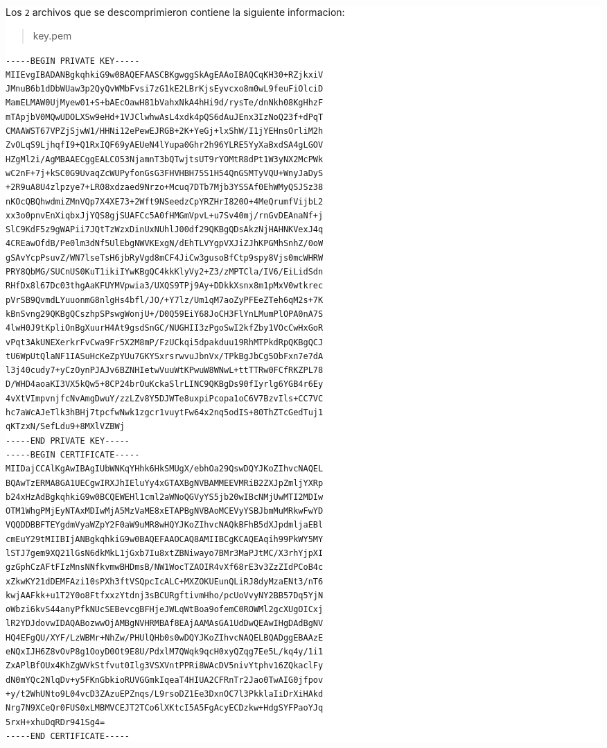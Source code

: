 Los `2` archivos que se descomprimieron contiene la siguiente informacion:

> key.pem

```
-----BEGIN PRIVATE KEY-----
MIIEvgIBADANBgkqhkiG9w0BAQEFAASCBKgwggSkAgEAAoIBAQCqKH30+RZjkxiV
JMnuB6b1dDbWUaw3p2QyQvWMbFvsi7zG1kE2LBrKjsEyvcxo8m0wL9feuFiOlciD
MamELMAW0UjMyew01+S+bAEcOawH81bVahxNkA4hHi9d/rysTe/dnNkh08KgHhzF
mTApjbV0MQwUDOLXSw9eHd+1VJClwhwAsL4xdk4pQS6dAuJEnx3IzNoQ23f+dPqT
CMAAWST67VPZjSjwW1/HHNi12ePewEJRGB+2K+YeGj+lxShW/I1jYEHnsOrliM2h
ZvOLqS9LjhqfI9+Q1RxIQF69yAEUeN4lYupa0Ghr2h96YLRE5YyXaBxdSA4gLGOV
HZgMl2i/AgMBAAECggEALCO53NjamnT3bQTwjtsUT9rYOMtR8dPt1W3yNX2McPWk
wC2nF+7j+kSC0G9UvaqZcWUPyfonGsG3FHVHBH75S1H54QnGSMTyVQU+WnyJaDyS
+2R9uA8U4zlpzye7+LR08xdzaed9Nrzo+Mcuq7DTb7Mjb3YSSAf0EhWMyQSJSz38
nKOcQBQhwdmiZMnVQp7X4XE73+2Wft9NSeedzCpYRZHrI820O+4MeQrumfVijbL2
xx3o0pnvEnXiqbxJjYQS8gjSUAFCc5A0fHMGmVpvL+u7Sv40mj/rnGvDEAnaNf+j
SlC9KdF5z9gWAPii7JQtTzWzxDinUxNUhlJ00df29QKBgQDsAkzNjHAHNKVexJ4q
4CREawOfdB/Pe0lm3dNf5UlEbgNWVKExgN/dEhTLVYgpVXJiZJhKPGMhSnhZ/0oW
gSAvYcpPsuvZ/WN7lseTsH6jbRyVgd8mCF4JiCw3gusoBfCtp9spy8Vjs0mcWHRW
PRY8QbMG/SUCnUS0KuT1ikiIYwKBgQC4kkKlyVy2+Z3/zMPTCla/IV6/EiLidSdn
RHfDx8l67Dc03thgAaKFUYMVpwia3/UXQS9TPj9Ay+DDkkXsnx8m1pMxV0wtkrec
pVrSB9QvmdLYuuonmG8nlgHs4bfl/JO/+Y7lz/Um1qM7aoZyPFEeZTeh6qM2s+7K
kBnSvng29QKBgQCszhpSPswgWonjU+/D0Q59EiY68JoCH3FlYnLMumPlOPA0nA7S
4lwH0J9tKpliOnBgXuurH4At9gsdSnGC/NUGHII3zPgoSwI2kfZby1VOcCwHxGoR
vPqt3AkUNEXerkrFvCwa9Fr5X2M8mP/FzUCkqi5dpakduu19RhMTPkdRpQKBgQCJ
tU6WpUtQlaNF1IASuHcKeZpYUu7GKYSxrsrwvuJbnVx/TPkBgJbCg5ObFxn7e7dA
l3j40cudy7+yCzOynPJAJv6BZNHIetwVuuWtKPwuW8WNwL+ttTTRw0FCfRKZPL78
D/WHD4aoaKI3VX5kQw5+8CP24brOuKckaSlrLINC9QKBgDs90fIyrlg6YGB4r6Ey
4vXtVImpvnjfcNvAmgDwuY/zzLZv8Y5DJWTe8uxpiPcopa1oC6V7BzvIls+CC7VC
hc7aWcAJeTlk3hBHj7tpcfwNwk1zgcr1vuytFw64x2nq5odIS+80ThZTcGedTuj1
qKTzxN/SefLdu9+8MXlVZBWj
-----END PRIVATE KEY-----
-----BEGIN CERTIFICATE-----
MIIDajCCAlKgAwIBAgIUbWNKqYHhk6HkSMUgX/ebhOa29QswDQYJKoZIhvcNAQEL
BQAwTzERMA8GA1UECgwIRXJhIEluYy4xGTAXBgNVBAMMEEVMRiB2ZXJpZmljYXRp
b24xHzAdBgkqhkiG9w0BCQEWEHl1cml2aWNoQGVyYS5jb20wIBcNMjUwMTI2MDIw
OTM1WhgPMjEyNTAxMDIwMjA5MzVaME8xETAPBgNVBAoMCEVyYSBJbmMuMRkwFwYD
VQQDDBBFTEYgdmVyaWZpY2F0aW9uMR8wHQYJKoZIhvcNAQkBFhB5dXJpdmljaEBl
cmEuY29tMIIBIjANBgkqhkiG9w0BAQEFAAOCAQ8AMIIBCgKCAQEAqih99PkWY5MY
lSTJ7gem9XQ21lGsN6dkMkL1jGxb7Iu8xtZBNiwayo7BMr3MaPJtMC/X3rhYjpXI
gzGphCzAFtFIzMnsNNfkvmwBHDmsB/NW1WocTZAOIR4vXf68rE3v3ZzZIdPCoB4c
xZkwKY21dDEMFAzi10sPXh3ftVSQpcIcALC+MXZOKUEunQLiRJ8dyMzaENt3/nT6
kwjAAFkk+u1T2Y0o8FtfxxzYtdnj3sBCURgftivmHho/pcUoVvyNY2BB57Dq5YjN
oWbzi6kvS44anyPfkNUcSEBevcgBFHjeJWLqWtBoa9ofemC0ROWMl2gcXUgOICxj
lR2YDJdovwIDAQABozwwOjAMBgNVHRMBAf8EAjAAMAsGA1UdDwQEAwIHgDAdBgNV
HQ4EFgQU/XYF/LzWBMr+NhZw/PHUlQHb0s0wDQYJKoZIhvcNAQELBQADggEBAAzE
eNQxIJH6Z8vOvP8g1OoyD0Ot9E8U/PdxlM7QWqk9qcH0xyQZqg7Ee5L/kq4y/1i1
ZxAPlBfOUx4KhZgWVkStfvut0Ilg3VSXVntPPRi8WAcDV5nivYtphv16ZQkaclFy
dN0mYQc2NlqDv+y5FKnGbkioRUVGGmkIqeaT4HIUA2CFRnTr2Jao0TwAIG0jfpov
+y/t2WhUNto9L04vcD3ZAzuEPZnqs/L9rsoDZ1Ee3DxnOC7l3PkklaIiDrXiHAkd
Nrg7N9XCeQr0FUS0xLMBMVCEJT2TCo6lXKtcI5A5FgAcyECDzkw+HdgSYFPaoYJq
5rxH+xhuDqRDr941Sg4=
-----END CERTIFICATE-----
```
